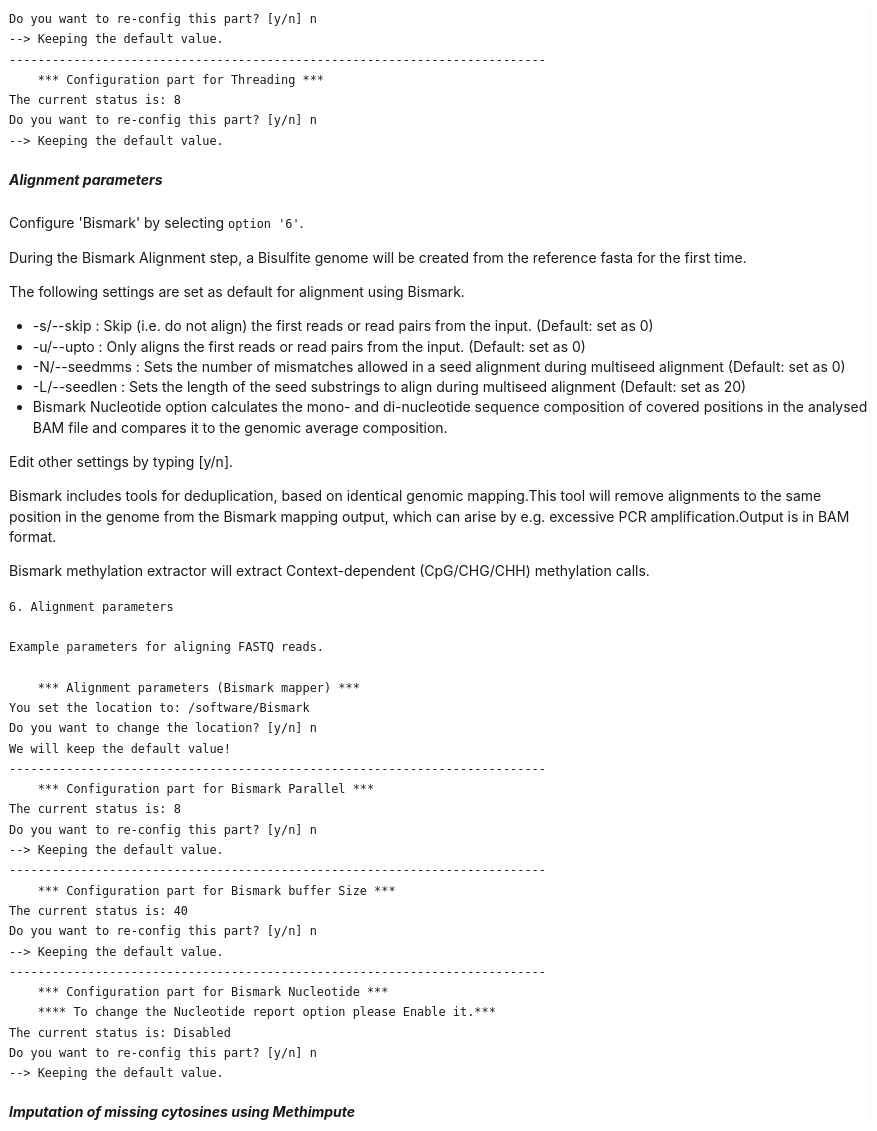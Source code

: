 ```
Do you want to re-config this part? [y/n] n
--> Keeping the default value.
---------------------------------------------------------------------------
	*** Configuration part for Threading ***
The current status is: 8
Do you want to re-config this part? [y/n] n
--> Keeping the default value.

```
##### **Alignment parameters**
Configure 'Bismark' by selecting ``option '6'``. 

During the Bismark Alignment step, a Bisulfite genome will be created from the reference fasta for the first time.

The following settings are set as default for alignment using Bismark.

- -s/--skip : Skip (i.e. do not align) the first <int> reads or read pairs from the input. (Default: set as 0)
- -u/--upto : Only aligns the first <int> reads or read pairs from the input. (Default: set as 0)
- -N/--seedmms : Sets the number of mismatches allowed in a seed alignment during multiseed alignment (Default: set as 0)
- -L/--seedlen : Sets the length of the seed substrings to align during multiseed alignment (Default: set as 20)
- Bismark Nucleotide option calculates the mono- and di-nucleotide sequence composition of covered positions in the analysed BAM file and compares it to the genomic average composition.

Edit other settings by typing [y/n].

Bismark includes tools for deduplication, based on identical genomic mapping.This tool will remove alignments to the same position in the genome from the Bismark mapping output, which can arise by e.g. excessive PCR amplification.Output is in BAM format.

Bismark methylation extractor will extract Context-dependent (CpG/CHG/CHH) methylation calls. 

```
6. Alignment parameters

Example parameters for aligning FASTQ reads.

	*** Alignment parameters (Bismark mapper) ***
You set the location to: /software/Bismark
Do you want to change the location? [y/n] n
We will keep the default value!
---------------------------------------------------------------------------
	*** Configuration part for Bismark Parallel ***
The current status is: 8
Do you want to re-config this part? [y/n] n
--> Keeping the default value.
---------------------------------------------------------------------------
	*** Configuration part for Bismark buffer Size ***
The current status is: 40
Do you want to re-config this part? [y/n] n
--> Keeping the default value.
---------------------------------------------------------------------------
	*** Configuration part for Bismark Nucleotide ***
	**** To change the Nucleotide report option please Enable it.***
The current status is: Disabled
Do you want to re-config this part? [y/n] n
--> Keeping the default value.

```
##### **Imputation of missing cytosines using Methimpute**
